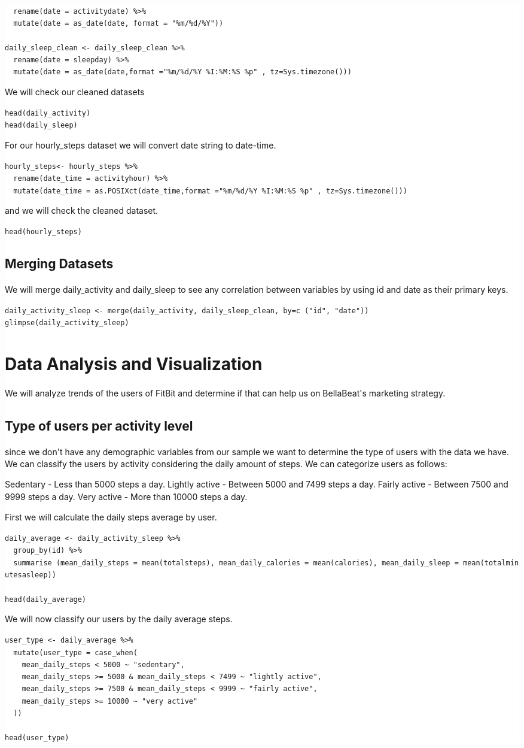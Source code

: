 ```{r message=FALSE}
  rename(date = activitydate) %>%
  mutate(date = as_date(date, format = "%m/%d/%Y"))

daily_sleep_clean <- daily_sleep_clean %>%
  rename(date = sleepday) %>%
  mutate(date = as_date(date,format ="%m/%d/%Y %I:%M:%S %p" , tz=Sys.timezone()))
```
We will check our cleaned datasets
```{r message=FALSE}
head(daily_activity)
head(daily_sleep)
```
For our hourly_steps dataset we will convert date string to date-time.
```{r message=FALSE}
hourly_steps<- hourly_steps %>% 
  rename(date_time = activityhour) %>% 
  mutate(date_time = as.POSIXct(date_time,format ="%m/%d/%Y %I:%M:%S %p" , tz=Sys.timezone()))
```
and we will check the cleaned dataset.
```{r message=FALSE}
head(hourly_steps)
```
## Merging Datasets 
We will merge daily_activity and daily_sleep to see any correlation between variables by using id and date as their primary keys.
```{r message=FALSE}
daily_activity_sleep <- merge(daily_activity, daily_sleep_clean, by=c ("id", "date"))
glimpse(daily_activity_sleep)
```
# Data Analysis and Visualization
We will analyze trends of the users of FitBit and determine if that can help us on BellaBeat's marketing strategy.

## Type of users per activity level 
since we don't have any demographic variables from our sample we want to determine the type of users with the data we have. We can classify the users by activity considering the daily amount of steps. We can categorize users as follows:

Sedentary - Less than 5000 steps a day.
Lightly active - Between 5000 and 7499 steps a day.
Fairly active - Between 7500 and 9999 steps a day.
Very active - More than 10000 steps a day.

First we will calculate the daily steps average by user.
```{r message=FALSE}
daily_average <- daily_activity_sleep %>%
  group_by(id) %>%
  summarise (mean_daily_steps = mean(totalsteps), mean_daily_calories = mean(calories), mean_daily_sleep = mean(totalminutesasleep))

head(daily_average)
```
We will now classify our users by the daily average steps.
```{r message=FALSE}
user_type <- daily_average %>%
  mutate(user_type = case_when(
    mean_daily_steps < 5000 ~ "sedentary",
    mean_daily_steps >= 5000 & mean_daily_steps < 7499 ~ "lightly active", 
    mean_daily_steps >= 7500 & mean_daily_steps < 9999 ~ "fairly active", 
    mean_daily_steps >= 10000 ~ "very active"
  ))

head(user_type)
```